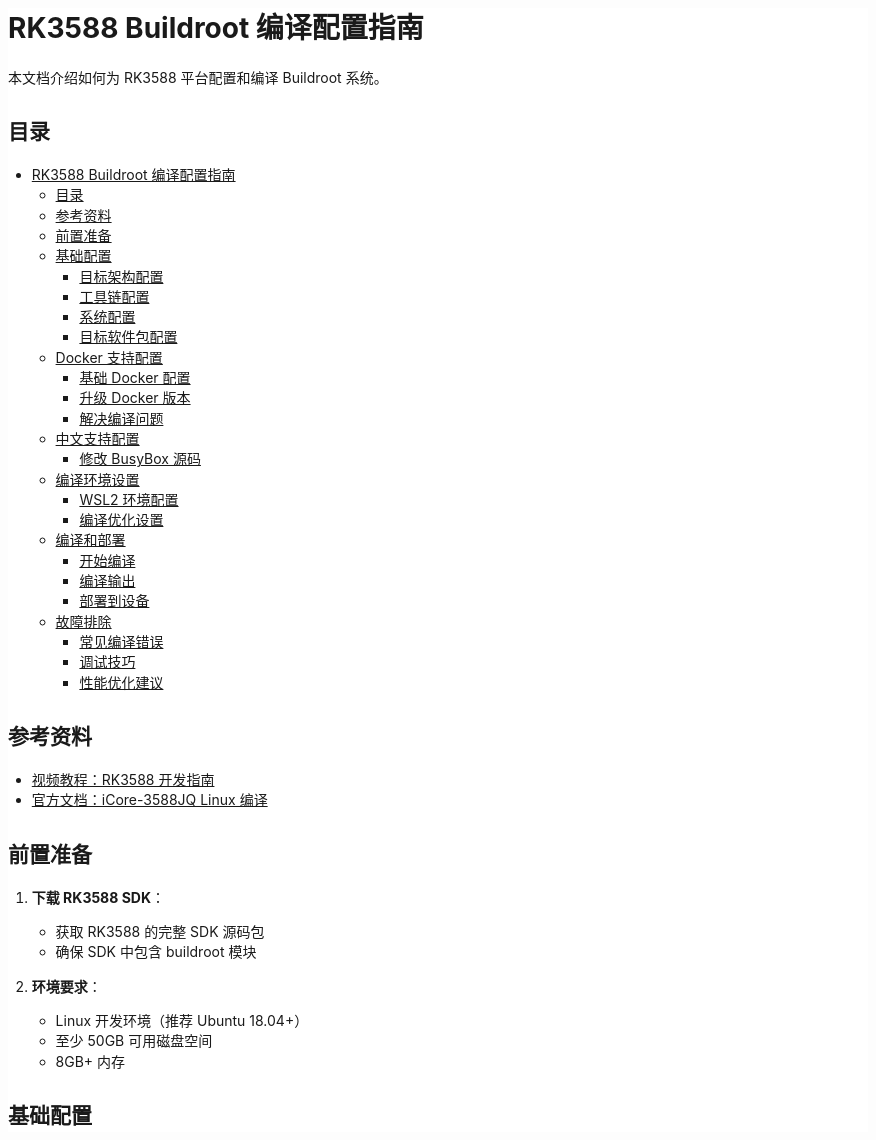 # RK3588 Buildroot 编译配置指南

本文档介绍如何为 RK3588 平台配置和编译 Buildroot 系统。

## 目录

- [RK3588 Buildroot 编译配置指南](#rk3588-buildroot-编译配置指南)
  - [目录](#目录)
  - [参考资料](#参考资料)
  - [前置准备](#前置准备)
  - [基础配置](#基础配置)
    - [目标架构配置](#目标架构配置)
    - [工具链配置](#工具链配置)
    - [系统配置](#系统配置)
    - [目标软件包配置](#目标软件包配置)
  - [Docker 支持配置](#docker-支持配置)
    - [基础 Docker 配置](#基础-docker-配置)
    - [升级 Docker 版本](#升级-docker-版本)
    - [解决编译问题](#解决编译问题)
  - [中文支持配置](#中文支持配置)
    - [修改 BusyBox 源码](#修改-busybox-源码)
  - [编译环境设置](#编译环境设置)
    - [WSL2 环境配置](#wsl2-环境配置)
    - [编译优化设置](#编译优化设置)
  - [编译和部署](#编译和部署)
    - [开始编译](#开始编译)
    - [编译输出](#编译输出)
    - [部署到设备](#部署到设备)
  - [故障排除](#故障排除)
    - [常见编译错误](#常见编译错误)
    - [调试技巧](#调试技巧)
    - [性能优化建议](#性能优化建议)

## 参考资料

- [视频教程：RK3588 开发指南](https://www.bilibili.com/video/BV1WN4y1w7Mx)
- [官方文档：iCore-3588JQ Linux 编译](https://wiki.t-firefly.com/zh_CN/iCore-3588JQ/linux_compile.html)

## 前置准备

1. **下载 RK3588 SDK**：
   - 获取 RK3588 的完整 SDK 源码包
   - 确保 SDK 中包含 buildroot 模块

2. **环境要求**：
   - Linux 开发环境（推荐 Ubuntu 18.04+）
   - 至少 50GB 可用磁盘空间
   - 8GB+ 内存

## 基础配置
